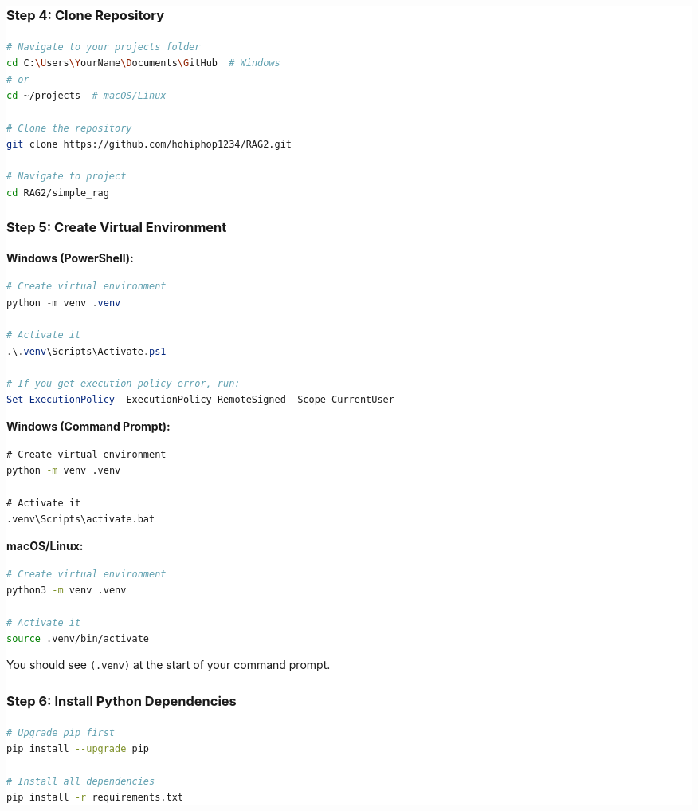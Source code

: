 ### Step 4: Clone Repository

```bash
# Navigate to your projects folder
cd C:\Users\YourName\Documents\GitHub  # Windows
# or
cd ~/projects  # macOS/Linux

# Clone the repository
git clone https://github.com/hohiphop1234/RAG2.git

# Navigate to project
cd RAG2/simple_rag
```

### Step 5: Create Virtual Environment

**Windows (PowerShell):**
```powershell
# Create virtual environment
python -m venv .venv

# Activate it
.\.venv\Scripts\Activate.ps1

# If you get execution policy error, run:
Set-ExecutionPolicy -ExecutionPolicy RemoteSigned -Scope CurrentUser
```

**Windows (Command Prompt):**
```cmd
# Create virtual environment
python -m venv .venv

# Activate it
.venv\Scripts\activate.bat
```

**macOS/Linux:**
```bash
# Create virtual environment
python3 -m venv .venv

# Activate it
source .venv/bin/activate
```

You should see `(.venv)` at the start of your command prompt.

### Step 6: Install Python Dependencies

```bash
# Upgrade pip first
pip install --upgrade pip

# Install all dependencies
pip install -r requirements.txt
```
